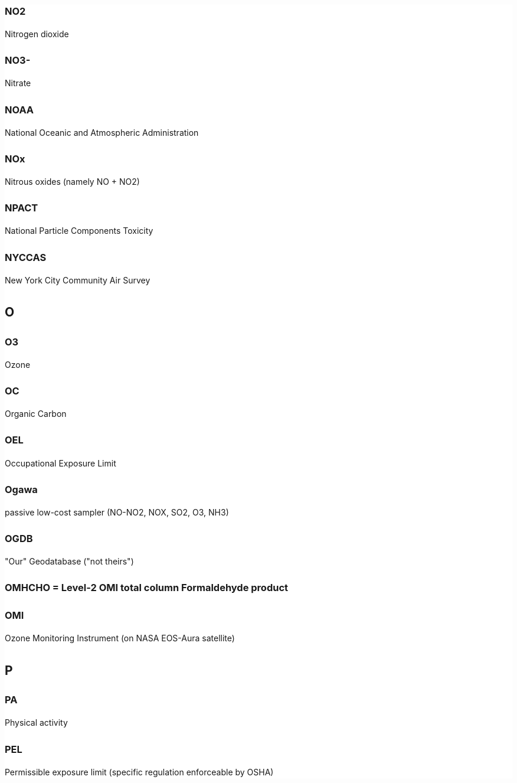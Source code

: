 ### NO2
Nitrogen dioxide

### NO3-
Nitrate

### NOAA
National Oceanic and Atmospheric Administration

### NOx
Nitrous oxides (namely NO + NO2)

### NPACT
National Particle Components Toxicity

### NYCCAS
New York City Community Air Survey

## O

### O3
Ozone

### OC
Organic Carbon

### OEL
Occupational Exposure Limit

### Ogawa
passive low-cost sampler (NO-NO2, NOX, SO2, O3, NH3)

### OGDB
"Our" Geodatabase ("not theirs")

### OMHCHO = Level-2 OMI total column Formaldehyde product

### OMI
Ozone Monitoring Instrument (on NASA EOS-Aura satellite)

## P

### PA
Physical activity

### PEL
Permissible exposure limit (specific regulation enforceable by OSHA)
